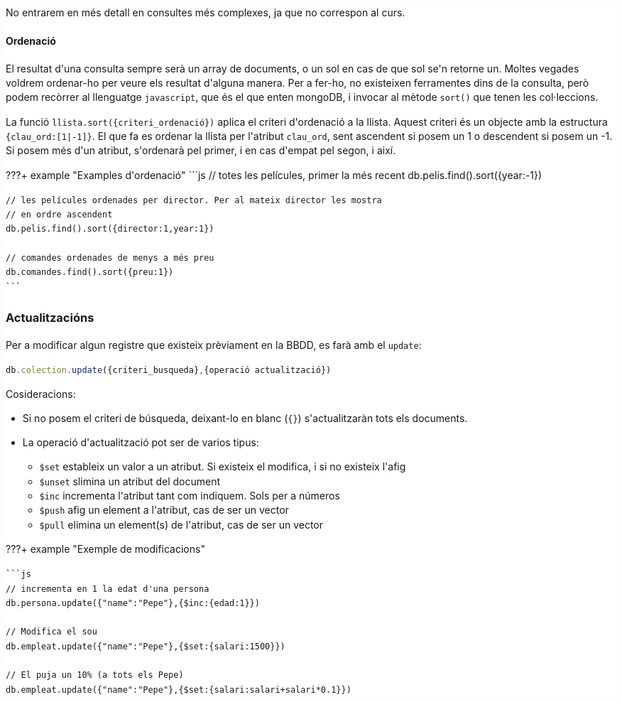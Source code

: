 No entrarem en més detall en consultes més complexes, ja que no correspon al curs.

#### Ordenació

El resultat d'una consulta sempre serà un array de documents, o un sol en cas de que sol se'n retorne un. Moltes vegades voldrem ordenar-ho per veure els resultat d'alguna manera. Per a fer-ho, no existeixen ferramentes dins de la consulta, però podem recòrrer al llenguatge `javascript`, que és el que enten mongoDB, i invocar al mètode `sort()` que tenen les col·leccions. 

La funció `llista.sort({criteri_ordenació})` aplica el criteri d'ordenació a la llista. Aquest criteri és un objecte amb la estructura `{clau_ord:[1|-1]}`. El que fa es ordenar la llista per l'atribut `clau_ord`, sent ascendent si posem un 1 o descendent si posem un -1. Si posem més d'un atribut, s'ordenarà pel primer, i en cas d'empat pel segon, i així.

???+ example "Examples d'ordenació"
    ```js
    // totes les películes, primer la més recent
    db.pelis.find().sort({year:-1})

    // les películes ordenades per director. Per al mateix director les mostra
    // en ordre ascendent
    db.pelis.find().sort({director:1,year:1})

    // comandes ordenades de menys a més preu
    db.comandes.find().sort({preu:1})
    ```

### Actualitzacións

Per a modificar algun registre que existeix prèviament en la BBDD, es farà amb el `update`:

```js
db.colection.update({criteri_busqueda},{operació actualització})
```

Cosideracions:

- Si no posem el criteri de búsqueda, deixant-lo en blanc (`{}`) s'actualitzaràn tots els documents.
- La operació d'actualització pot ser de varios tipus: 
  
  - `$set` estableix un valor a un atribut. Si existeix el modifica, i si no existeix l'afig
  - `$unset` slimina un atribut del document
  - `$inc` incrementa l'atribut tant com indiquem. Sols per a números
  - `$push` afig un element a l'atribut, cas de ser un vector
  - `$pull` elimina un element(s) de l'atribut, cas de ser un vector

???+ example "Exemple de modificacions"

    ```js
    // incrementa en 1 la edat d'una persona
    db.persona.update({"name":"Pepe"},{$inc:{edad:1}})

    // Modifica el sou
    db.empleat.update({"name":"Pepe"},{$set:{salari:1500}})

    // El puja un 10% (a tots els Pepe)
    db.empleat.update({"name":"Pepe"},{$set:{salari:salari+salari*0.1}})
